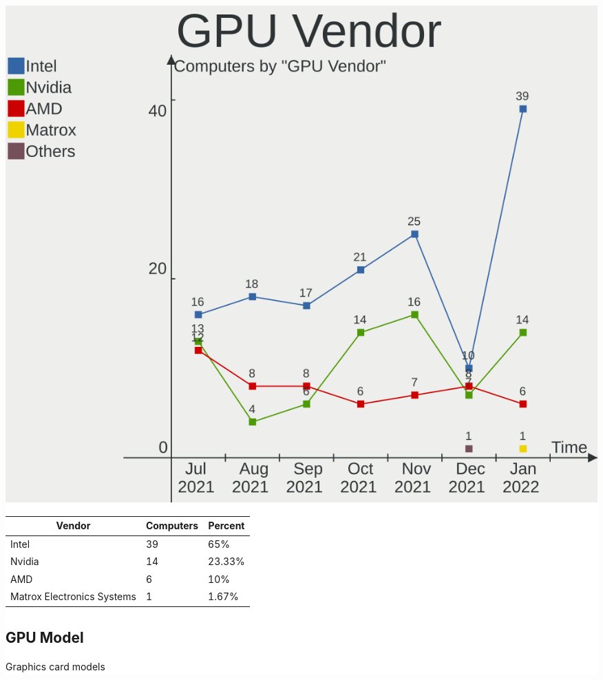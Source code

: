 ![GPU Vendor](./images/line_chart/gpu_vendor.svg)

| Vendor                     | Computers | Percent |
|----------------------------|-----------|---------|
| Intel                      | 39        | 65%     |
| Nvidia                     | 14        | 23.33%  |
| AMD                        | 6         | 10%     |
| Matrox Electronics Systems | 1         | 1.67%   |

GPU Model
---------

Graphics card models
